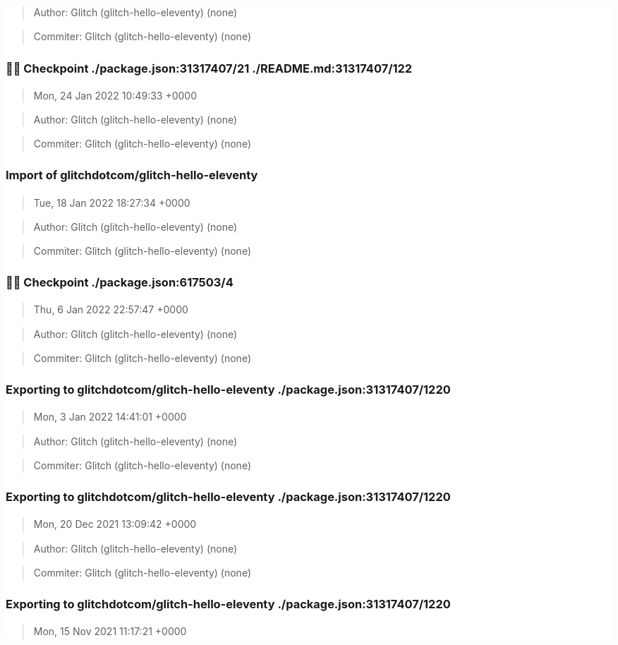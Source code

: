 >Author: Glitch (glitch-hello-eleventy) (none)

>Commiter: Glitch (glitch-hello-eleventy) (none)




### 🎻💎 Checkpoint ./package.json:31317407/21 ./README.md:31317407/122
>Mon, 24 Jan 2022 10:49:33 +0000

>Author: Glitch (glitch-hello-eleventy) (none)

>Commiter: Glitch (glitch-hello-eleventy) (none)




### Import of glitchdotcom/glitch-hello-eleventy
>Tue, 18 Jan 2022 18:27:34 +0000

>Author: Glitch (glitch-hello-eleventy) (none)

>Commiter: Glitch (glitch-hello-eleventy) (none)




### 🗻🙌 Checkpoint ./package.json:617503/4
>Thu, 6 Jan 2022 22:57:47 +0000

>Author: Glitch (glitch-hello-eleventy) (none)

>Commiter: Glitch (glitch-hello-eleventy) (none)




### Exporting to glitchdotcom/glitch-hello-eleventy ./package.json:31317407/1220
>Mon, 3 Jan 2022 14:41:01 +0000

>Author: Glitch (glitch-hello-eleventy) (none)

>Commiter: Glitch (glitch-hello-eleventy) (none)




### Exporting to glitchdotcom/glitch-hello-eleventy ./package.json:31317407/1220
>Mon, 20 Dec 2021 13:09:42 +0000

>Author: Glitch (glitch-hello-eleventy) (none)

>Commiter: Glitch (glitch-hello-eleventy) (none)




### Exporting to glitchdotcom/glitch-hello-eleventy ./package.json:31317407/1220
>Mon, 15 Nov 2021 11:17:21 +0000
